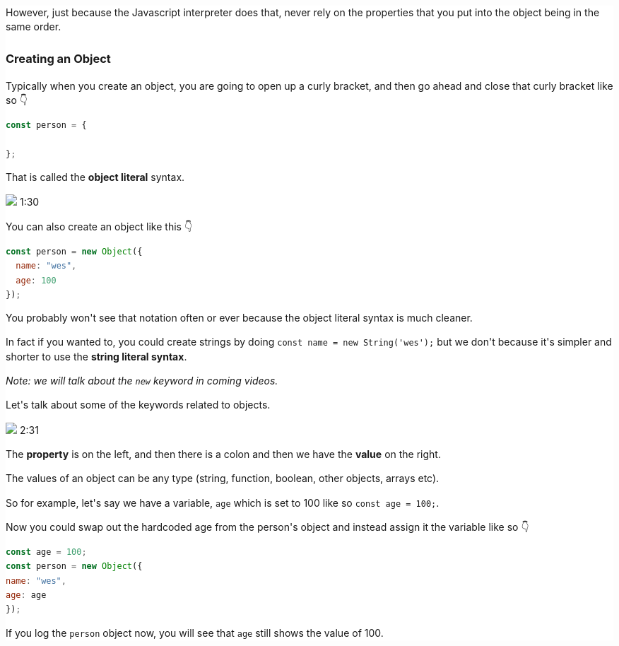 However, just because the Javascript interpreter does that, never rely on the properties that you put into the object being in the same order.

### Creating an Object

Typically when you create an object, you are going to open up a curly bracket, and then go ahead and close that curly bracket like so 👇

```js
const person = {
  
};
```

That is called the **object literal** syntax.

![](@attachment/Clipboard_2020-04-02-08-00-37.png) 1:30

You can also create an object like this 👇

```js
const person = new Object({
  name: "wes",
  age: 100
});
```

You probably won't see that notation often or ever because the object literal syntax is much cleaner. 

In fact if you wanted to, you could create strings by doing `const name = new String('wes');` but we don't because it's simpler and shorter to use the **string literal syntax**. 

_Note: we will talk about the `new` keyword in coming videos._

Let's talk about some of the keywords related to objects.

![](@attachment/Clipboard_2020-04-02-08-04-55.png) 2:31

The **property** is on the left, and then there is a colon and then we have the **value** on the right. 

The values of an object can be any type (string, function, boolean, other objects, arrays etc).

So for example, let's say we have a variable, `age` which is set to 100 like so `const age = 100;`. 

Now you could swap out the hardcoded age from the person's object and instead assign it the variable like so 👇

```js
const age = 100;
const person = new Object({
name: "wes",
age: age
});
```

If you log the `person` object now, you will see that `age` still shows the value of 100. 
